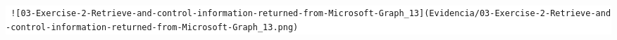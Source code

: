      ![03-Exercise-2-Retrieve-and-control-information-returned-from-Microsoft-Graph_13](Evidencia/03-Exercise-2-Retrieve-and-control-information-returned-from-Microsoft-Graph_13.png)
